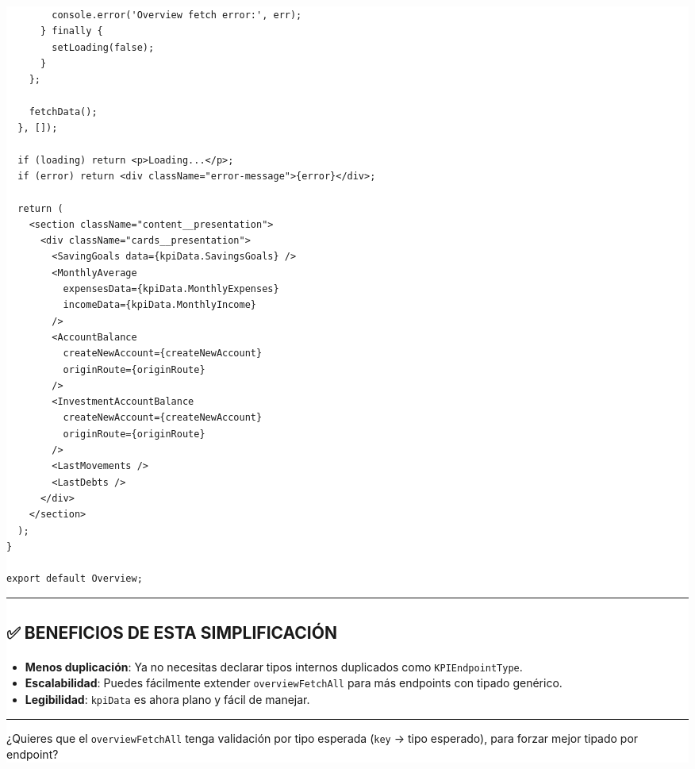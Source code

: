 ```tsx
        console.error('Overview fetch error:', err);
      } finally {
        setLoading(false);
      }
    };

    fetchData();
  }, []);

  if (loading) return <p>Loading...</p>;
  if (error) return <div className="error-message">{error}</div>;

  return (
    <section className="content__presentation">
      <div className="cards__presentation">
        <SavingGoals data={kpiData.SavingsGoals} />
        <MonthlyAverage
          expensesData={kpiData.MonthlyExpenses}
          incomeData={kpiData.MonthlyIncome}
        />
        <AccountBalance
          createNewAccount={createNewAccount}
          originRoute={originRoute}
        />
        <InvestmentAccountBalance
          createNewAccount={createNewAccount}
          originRoute={originRoute}
        />
        <LastMovements />
        <LastDebts />
      </div>
    </section>
  );
}

export default Overview;
```

---

## ✅ BENEFICIOS DE ESTA SIMPLIFICACIÓN

* **Menos duplicación**: Ya no necesitas declarar tipos internos duplicados como `KPIEndpointType`.
* **Escalabilidad**: Puedes fácilmente extender `overviewFetchAll` para más endpoints con tipado genérico.
* **Legibilidad**: `kpiData` es ahora plano y fácil de manejar.

---

¿Quieres que el `overviewFetchAll` tenga validación por tipo esperada (`key` -> tipo esperado), para forzar mejor tipado por endpoint?
